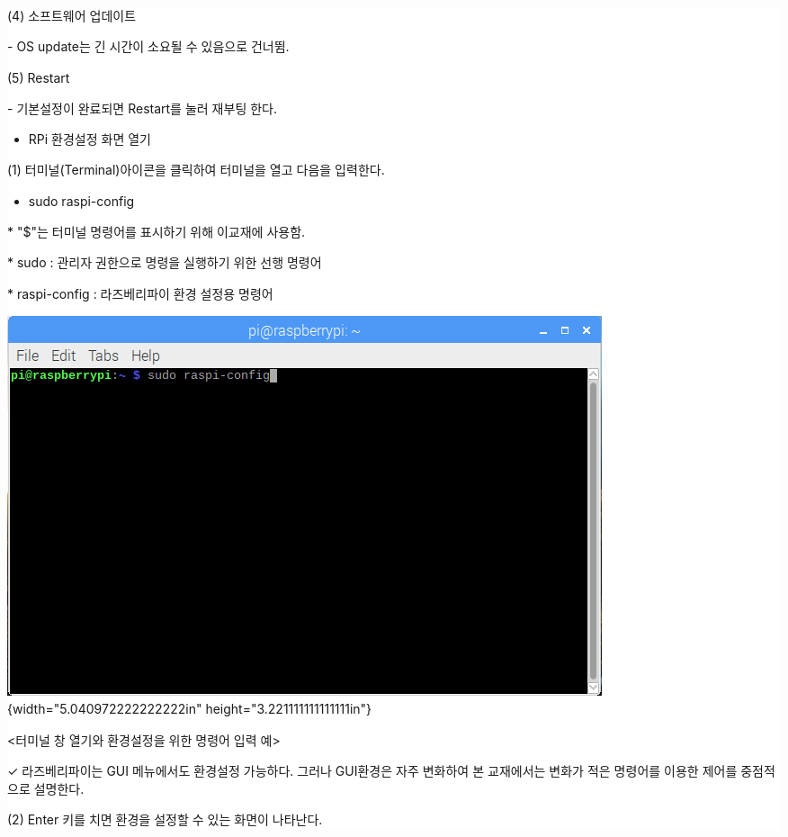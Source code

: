 \(4\) 소프트웨어 업데이트

\- OS update는 긴 시간이 소요될 수 있음으로 건너뜀.

\(5\) Restart

\- 기본설정이 완료되면 Restart를 눌러 재부팅 한다.

-   RPi 환경설정 화면 열기

\(1\) 터미널(Terminal)아이콘을 클릭하여 터미널을 열고 다음을 입력한다.

-   sudo raspi-config

\* \"\$\"는 터미널 명령어를 표시하기 위해 이교재에 사용함.

\* sudo : 관리자 권한으로 명령을 실행하기 위한 선행 명령어

\* raspi-config : 라즈베리파이 환경 설정용 명령어

![](./media/image19.bmp){width="5.040972222222222in"
height="3.221111111111111in"}

\<터미널 창 열기와 환경설정을 위한 명령어 입력 예\>

✓ 라즈베리파이는 GUI 메뉴에서도 환경설정 가능하다. 그러나 GUI환경은 자주
변화하여 본 교재에서는 변화가 적은 명령어를 이용한 제어를 중점적으로
설명한다.

\(2\) Enter 키를 치면 환경을 설정할 수 있는 화면이 나타난다.
